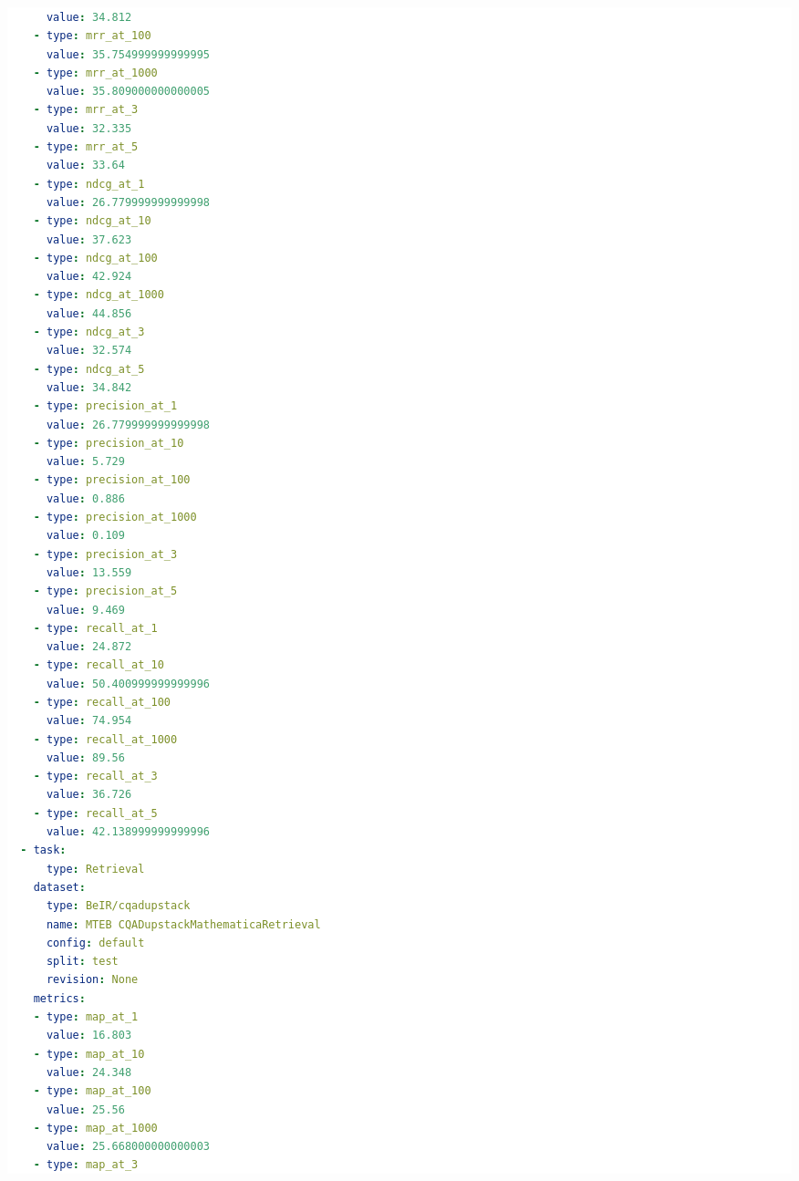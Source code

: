 ```yaml
      value: 34.812
    - type: mrr_at_100
      value: 35.754999999999995
    - type: mrr_at_1000
      value: 35.809000000000005
    - type: mrr_at_3
      value: 32.335
    - type: mrr_at_5
      value: 33.64
    - type: ndcg_at_1
      value: 26.779999999999998
    - type: ndcg_at_10
      value: 37.623
    - type: ndcg_at_100
      value: 42.924
    - type: ndcg_at_1000
      value: 44.856
    - type: ndcg_at_3
      value: 32.574
    - type: ndcg_at_5
      value: 34.842
    - type: precision_at_1
      value: 26.779999999999998
    - type: precision_at_10
      value: 5.729
    - type: precision_at_100
      value: 0.886
    - type: precision_at_1000
      value: 0.109
    - type: precision_at_3
      value: 13.559
    - type: precision_at_5
      value: 9.469
    - type: recall_at_1
      value: 24.872
    - type: recall_at_10
      value: 50.400999999999996
    - type: recall_at_100
      value: 74.954
    - type: recall_at_1000
      value: 89.56
    - type: recall_at_3
      value: 36.726
    - type: recall_at_5
      value: 42.138999999999996
  - task:
      type: Retrieval
    dataset:
      type: BeIR/cqadupstack
      name: MTEB CQADupstackMathematicaRetrieval
      config: default
      split: test
      revision: None
    metrics:
    - type: map_at_1
      value: 16.803
    - type: map_at_10
      value: 24.348
    - type: map_at_100
      value: 25.56
    - type: map_at_1000
      value: 25.668000000000003
    - type: map_at_3
```